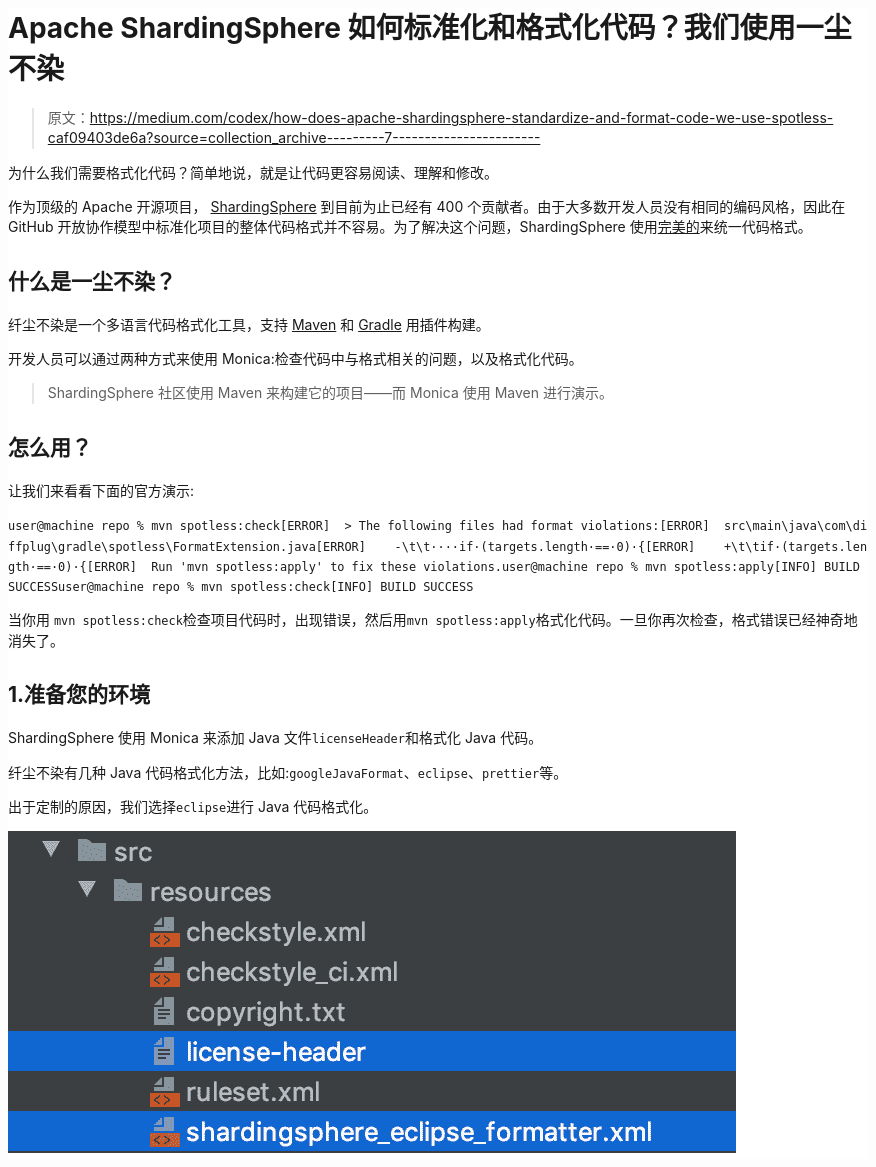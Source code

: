 # Apache ShardingSphere 如何标准化和格式化代码？我们使用一尘不染

> 原文：<https://medium.com/codex/how-does-apache-shardingsphere-standardize-and-format-code-we-use-spotless-caf09403de6a?source=collection_archive---------7----------------------->

为什么我们需要格式化代码？简单地说，就是让代码更容易阅读、理解和修改。

作为顶级的 Apache 开源项目， [ShardingSphere](https://shardingsphere.apache.org/) 到目前为止已经有 400 个贡献者。由于大多数开发人员没有相同的编码风格，因此在 GitHub 开放协作模型中标准化项目的整体代码格式并不容易。为了解决这个问题，ShardingSphere 使用[完美的](https://github.com/diffplug/spotless/tree/main/plugin-maven)来统一代码格式。

## 什么是一尘不染？

纤尘不染是一个多语言代码格式化工具，支持 [Maven](https://maven.apache.org/) 和 [Gradle](https://gradle.org/) 用插件构建。

开发人员可以通过两种方式来使用 Monica:检查代码中与格式相关的问题，以及格式化代码。

> ShardingSphere 社区使用 Maven 来构建它的项目——而 Monica 使用 Maven 进行演示。

## 怎么用？

让我们来看看下面的官方演示:

```
user@machine repo % mvn spotless:check[ERROR]  > The following files had format violations:[ERROR]  src\main\java\com\diffplug\gradle\spotless\FormatExtension.java[ERROR]    -\t\t····if·(targets.length·==·0)·{[ERROR]    +\t\tif·(targets.length·==·0)·{[ERROR]  Run 'mvn spotless:apply' to fix these violations.user@machine repo % mvn spotless:apply[INFO] BUILD SUCCESSuser@machine repo % mvn spotless:check[INFO] BUILD SUCCESS
```

当你用 `mvn spotless:check`检查项目代码时，出现错误，然后用`mvn spotless:apply`格式化代码。一旦你再次检查，格式错误已经神奇地消失了。

## 1.准备您的环境

ShardingSphere 使用 Monica 来添加 Java 文件`licenseHeader`和格式化 Java 代码。

纤尘不染有几种 Java 代码格式化方法，比如:`googleJavaFormat`、`eclipse`、`prettier`等。

出于定制的原因，我们选择`eclipse`进行 Java 代码格式化。

![](img/6813b751d6d2551096bbb44e00d13df8.png)
